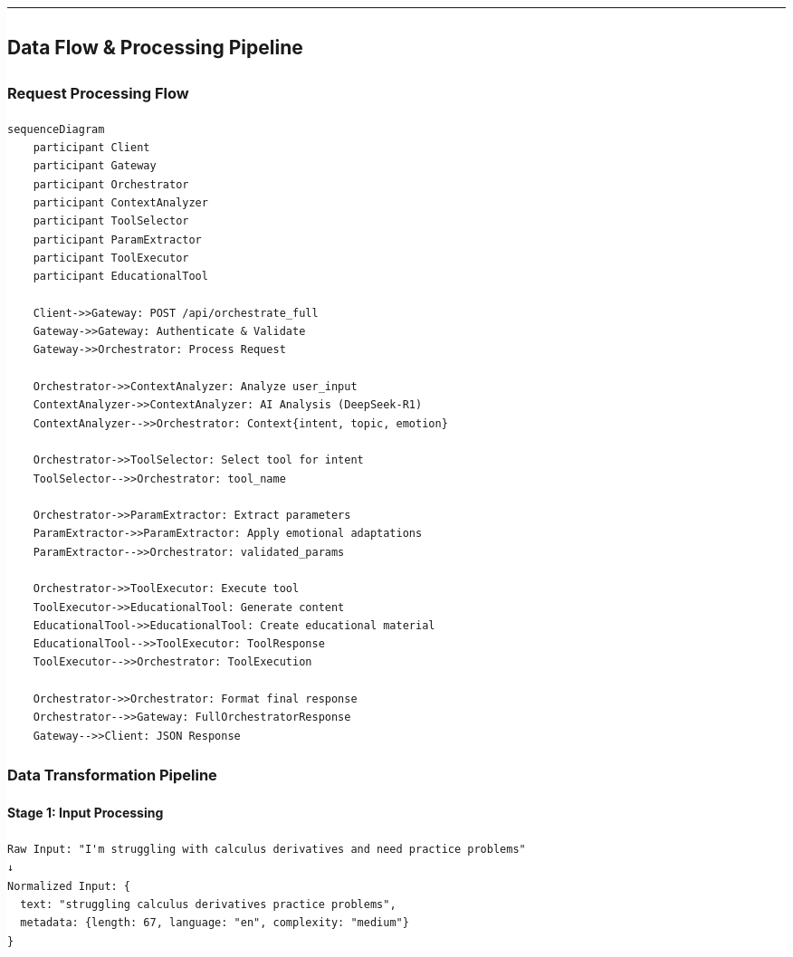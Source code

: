 ***

## Data Flow & Processing Pipeline

### Request Processing Flow

```mermaid
sequenceDiagram
    participant Client
    participant Gateway
    participant Orchestrator
    participant ContextAnalyzer
    participant ToolSelector
    participant ParamExtractor
    participant ToolExecutor
    participant EducationalTool
    
    Client->>Gateway: POST /api/orchestrate_full
    Gateway->>Gateway: Authenticate & Validate
    Gateway->>Orchestrator: Process Request
    
    Orchestrator->>ContextAnalyzer: Analyze user_input
    ContextAnalyzer->>ContextAnalyzer: AI Analysis (DeepSeek-R1)
    ContextAnalyzer-->>Orchestrator: Context{intent, topic, emotion}
    
    Orchestrator->>ToolSelector: Select tool for intent
    ToolSelector-->>Orchestrator: tool_name
    
    Orchestrator->>ParamExtractor: Extract parameters
    ParamExtractor->>ParamExtractor: Apply emotional adaptations
    ParamExtractor-->>Orchestrator: validated_params
    
    Orchestrator->>ToolExecutor: Execute tool
    ToolExecutor->>EducationalTool: Generate content
    EducationalTool->>EducationalTool: Create educational material
    EducationalTool-->>ToolExecutor: ToolResponse
    ToolExecutor-->>Orchestrator: ToolExecution
    
    Orchestrator->>Orchestrator: Format final response
    Orchestrator-->>Gateway: FullOrchestratorResponse
    Gateway-->>Client: JSON Response
```

### Data Transformation Pipeline

#### Stage 1: Input Processing
```
Raw Input: "I'm struggling with calculus derivatives and need practice problems"
↓
Normalized Input: {
  text: "struggling calculus derivatives practice problems",
  metadata: {length: 67, language: "en", complexity: "medium"}
}
```

